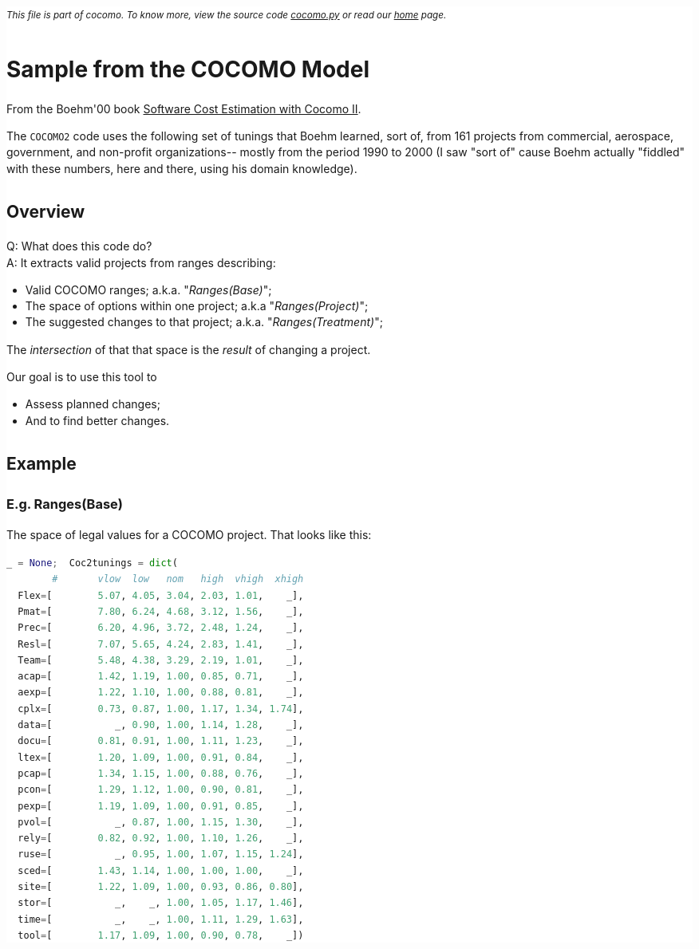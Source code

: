 <small>_This file is part of cocomo. To know more, view the source code [cocomo.py](../src/cocomo.py) or read our [home](https://github.com/ai-se/cocomo) page._</small>

# Sample from the COCOMO Model

From the Boehm'00 book [Software Cost Estimation with Cocomo II][boehm00].

[boehm00]: http://goo.gl/kJE87M "Barry W. Boehm, Clark, Horowitz, Brown, Reifer, Chulani, Ray Madachy, and Bert Steece. 2000. Software Cost Estimation with Cocomo II (1st ed.). Prentice Hall"


The `COCOMO2` code uses the following set of tunings
that Boehm learned, sort of, from 161 projects from
commercial, aerospace, government, and non-profit
organizations-- mostly from the period 1990 to 2000
(I saw "sort of" cause Boehm actually "fiddled" with
these numbers, here and there, using his domain
knowledge).


## Overview

Q: What does this code do?  
A: It extracts valid projects from ranges describing:

+ Valid COCOMO ranges; a.k.a. "_Ranges(Base)_";
+ The space of options within one project; a.k.a "_Ranges(Project)_";
+ The suggested changes to that project; a.k.a. "_Ranges(Treatment)_";
    
The _intersection_ of that that space is the _result_ of changing a project.

Our goal is to use this tool to 

+ Assess planned changes;
+ And to find better changes.
       
## Example

### E.g. Ranges(Base) ###

The space of legal values for a COCOMO project. That looks like this:

````python
_ = None;  Coc2tunings = dict(
        #       vlow  low   nom   high  vhigh  xhigh   
  Flex=[        5.07, 4.05, 3.04, 2.03, 1.01,    _],
  Pmat=[        7.80, 6.24, 4.68, 3.12, 1.56,    _],
  Prec=[        6.20, 4.96, 3.72, 2.48, 1.24,    _],
  Resl=[        7.07, 5.65, 4.24, 2.83, 1.41,    _],
  Team=[        5.48, 4.38, 3.29, 2.19, 1.01,    _],
  acap=[        1.42, 1.19, 1.00, 0.85, 0.71,    _],
  aexp=[        1.22, 1.10, 1.00, 0.88, 0.81,    _],
  cplx=[        0.73, 0.87, 1.00, 1.17, 1.34, 1.74],
  data=[           _, 0.90, 1.00, 1.14, 1.28,    _],
  docu=[        0.81, 0.91, 1.00, 1.11, 1.23,    _],
  ltex=[        1.20, 1.09, 1.00, 0.91, 0.84,    _],
  pcap=[        1.34, 1.15, 1.00, 0.88, 0.76,    _], 
  pcon=[        1.29, 1.12, 1.00, 0.90, 0.81,    _],
  pexp=[        1.19, 1.09, 1.00, 0.91, 0.85,    _], 
  pvol=[           _, 0.87, 1.00, 1.15, 1.30,    _],
  rely=[        0.82, 0.92, 1.00, 1.10, 1.26,    _],
  ruse=[           _, 0.95, 1.00, 1.07, 1.15, 1.24],
  sced=[        1.43, 1.14, 1.00, 1.00, 1.00,    _], 
  site=[        1.22, 1.09, 1.00, 0.93, 0.86, 0.80], 
  stor=[           _,    _, 1.00, 1.05, 1.17, 1.46],
  time=[           _,    _, 1.00, 1.11, 1.29, 1.63],
  tool=[        1.17, 1.09, 1.00, 0.90, 0.78,    _]) 
````

